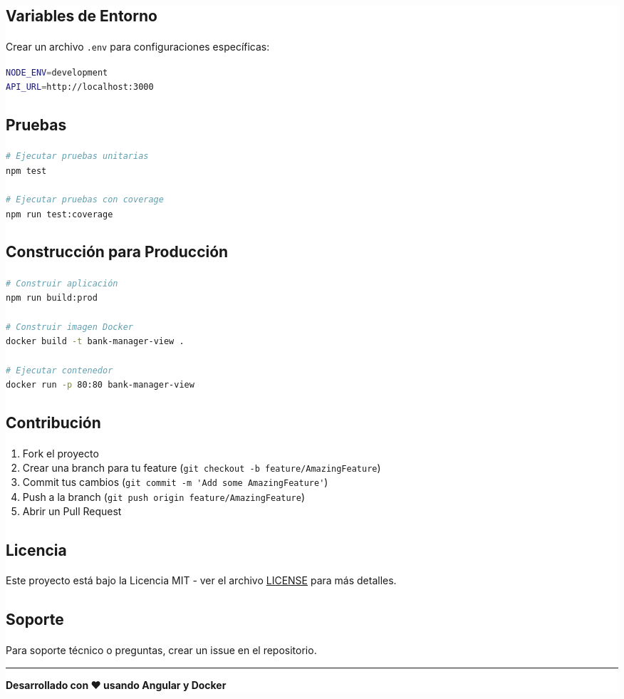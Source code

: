 ## Variables de Entorno

Crear un archivo `.env` para configuraciones específicas:
```bash
NODE_ENV=development
API_URL=http://localhost:3000
```

## Pruebas

```bash
# Ejecutar pruebas unitarias
npm test

# Ejecutar pruebas con coverage
npm run test:coverage
```

## Construcción para Producción

```bash
# Construir aplicación
npm run build:prod

# Construir imagen Docker
docker build -t bank-manager-view .

# Ejecutar contenedor
docker run -p 80:80 bank-manager-view
```

## Contribución

1. Fork el proyecto
2. Crear una branch para tu feature (`git checkout -b feature/AmazingFeature`)
3. Commit tus cambios (`git commit -m 'Add some AmazingFeature'`)
4. Push a la branch (`git push origin feature/AmazingFeature`)
5. Abrir un Pull Request

## Licencia

Este proyecto está bajo la Licencia MIT - ver el archivo [LICENSE](LICENSE) para más detalles.

## Soporte

Para soporte técnico o preguntas, crear un issue en el repositorio.

---

**Desarrollado con ❤️ usando Angular y Docker**